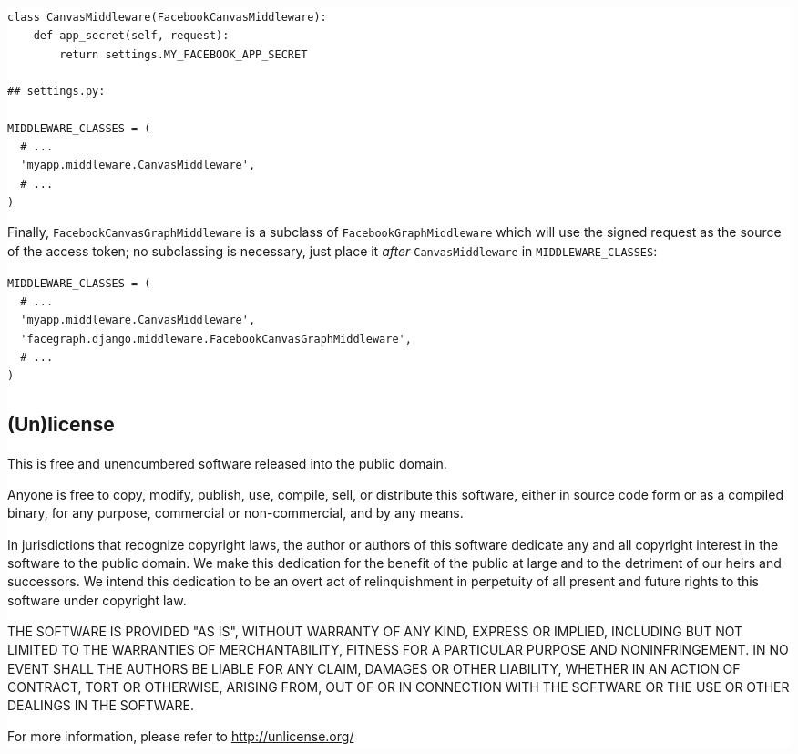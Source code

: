     class CanvasMiddleware(FacebookCanvasMiddleware):
        def app_secret(self, request):
            return settings.MY_FACEBOOK_APP_SECRET
    
    ## settings.py:
    
    MIDDLEWARE_CLASSES = (
      # ... 
      'myapp.middleware.CanvasMiddleware',
      # ...
    )

Finally, `FacebookCanvasGraphMiddleware` is a subclass of
`FacebookGraphMiddleware` which will use the signed request as the source of the
access token; no subclassing is necessary, just place it *after*
`CanvasMiddleware` in `MIDDLEWARE_CLASSES`:

    MIDDLEWARE_CLASSES = (
      # ... 
      'myapp.middleware.CanvasMiddleware',
      'facegraph.django.middleware.FacebookCanvasGraphMiddleware',
      # ...
    )


## (Un)license

This is free and unencumbered software released into the public domain.

Anyone is free to copy, modify, publish, use, compile, sell, or distribute this
software, either in source code form or as a compiled binary, for any purpose,
commercial or non-commercial, and by any means.

In jurisdictions that recognize copyright laws, the author or authors of this
software dedicate any and all copyright interest in the software to the public
domain. We make this dedication for the benefit of the public at large and to
the detriment of our heirs and successors. We intend this dedication to be an
overt act of relinquishment in perpetuity of all present and future rights to
this software under copyright law.

THE SOFTWARE IS PROVIDED "AS IS", WITHOUT WARRANTY OF ANY KIND, EXPRESS OR
IMPLIED, INCLUDING BUT NOT LIMITED TO THE WARRANTIES OF MERCHANTABILITY, FITNESS
FOR A PARTICULAR PURPOSE AND NONINFRINGEMENT. IN NO EVENT SHALL THE AUTHORS BE
LIABLE FOR ANY CLAIM, DAMAGES OR OTHER LIABILITY, WHETHER IN AN ACTION OF
CONTRACT, TORT OR OTHERWISE, ARISING FROM, OUT OF OR IN CONNECTION WITH THE
SOFTWARE OR THE USE OR OTHER DEALINGS IN THE SOFTWARE.

For more information, please refer to <http://unlicense.org/>

